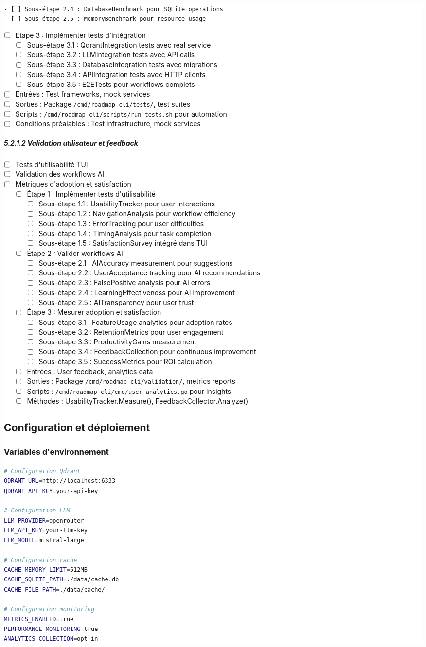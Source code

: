     - [ ] Sous-étape 2.4 : DatabaseBenchmark pour SQLite operations
    - [ ] Sous-étape 2.5 : MemoryBenchmark pour resource usage
  - [ ] Étape 3 : Implémenter tests d'intégration
    - [ ] Sous-étape 3.1 : QdrantIntegration tests avec real service
    - [ ] Sous-étape 3.2 : LLMIntegration tests avec API calls
    - [ ] Sous-étape 3.3 : DatabaseIntegration tests avec migrations
    - [ ] Sous-étape 3.4 : APIIntegration tests avec HTTP clients
    - [ ] Sous-étape 3.5 : E2ETests pour workflows complets
  - [ ] Entrées : Test frameworks, mock services
  - [ ] Sorties : Package `/cmd/roadmap-cli/tests/`, test suites
  - [ ] Scripts : `/cmd/roadmap-cli/scripts/run-tests.sh` pour automation
  - [ ] Conditions préalables : Test infrastructure, mock services

##### 5.2.1.2 Validation utilisateur et feedback
- [ ] Tests d'utilisabilité TUI
- [ ] Validation des workflows AI
- [ ] Métriques d'adoption et satisfaction
  - [ ] Étape 1 : Implémenter tests d'utilisabilité
    - [ ] Sous-étape 1.1 : UsabilityTracker pour user interactions
    - [ ] Sous-étape 1.2 : NavigationAnalysis pour workflow efficiency
    - [ ] Sous-étape 1.3 : ErrorTracking pour user difficulties
    - [ ] Sous-étape 1.4 : TimingAnalysis pour task completion
    - [ ] Sous-étape 1.5 : SatisfactionSurvey intégré dans TUI
  - [ ] Étape 2 : Valider workflows AI
    - [ ] Sous-étape 2.1 : AIAccuracy measurement pour suggestions
    - [ ] Sous-étape 2.2 : UserAcceptance tracking pour AI recommendations
    - [ ] Sous-étape 2.3 : FalsePositive analysis pour AI errors
    - [ ] Sous-étape 2.4 : LearningEffectiveness pour AI improvement
    - [ ] Sous-étape 2.5 : AITransparency pour user trust
  - [ ] Étape 3 : Mesurer adoption et satisfaction
    - [ ] Sous-étape 3.1 : FeatureUsage analytics pour adoption rates
    - [ ] Sous-étape 3.2 : RetentionMetrics pour user engagement
    - [ ] Sous-étape 3.3 : ProductivityGains measurement
    - [ ] Sous-étape 3.4 : FeedbackCollection pour continuous improvement
    - [ ] Sous-étape 3.5 : SuccessMetrics pour ROI calculation
  - [ ] Entrées : User feedback, analytics data
  - [ ] Sorties : Package `/cmd/roadmap-cli/validation/`, metrics reports
  - [ ] Scripts : `/cmd/roadmap-cli/cmd/user-analytics.go` pour insights
  - [ ] Méthodes : UsabilityTracker.Measure(), FeedbackCollector.Analyze()

## Configuration et déploiement

### Variables d'environnement
```bash
# Configuration Qdrant
QDRANT_URL=http://localhost:6333
QDRANT_API_KEY=your-api-key

# Configuration LLM
LLM_PROVIDER=openrouter
LLM_API_KEY=your-llm-key
LLM_MODEL=mistral-large

# Configuration cache
CACHE_MEMORY_LIMIT=512MB
CACHE_SQLITE_PATH=./data/cache.db
CACHE_FILE_PATH=./data/cache/

# Configuration monitoring
METRICS_ENABLED=true
PERFORMANCE_MONITORING=true
ANALYTICS_COLLECTION=opt-in
```
